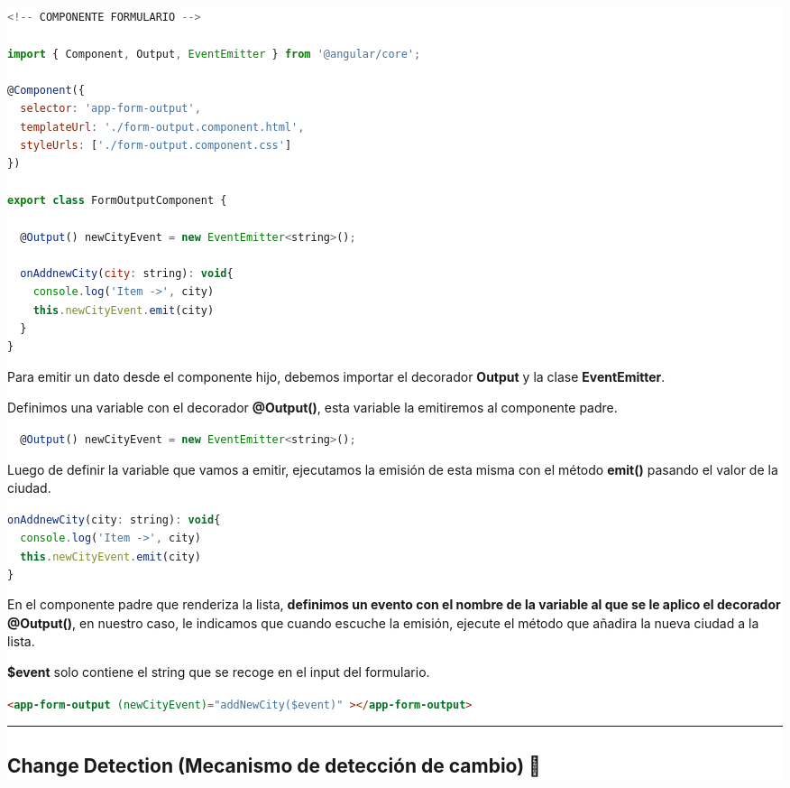 ```js
<!-- COMPONENTE FORMULARIO -->

import { Component, Output, EventEmitter } from '@angular/core';

@Component({
  selector: 'app-form-output',
  templateUrl: './form-output.component.html',
  styleUrls: ['./form-output.component.css']
})

export class FormOutputComponent {

  @Output() newCityEvent = new EventEmitter<string>();

  onAddnewCity(city: string): void{
    console.log('Item ->', city)
    this.newCityEvent.emit(city)
  }
}
```

Para emitir un dato desde el componente hijo, debemos importar el decorador **Output** y la clase **EventEmitter**.

Definimos una variable con el decorador **@Output()**, esta variable la emitiremos al componente padre.

```js
  @Output() newCityEvent = new EventEmitter<string>();
```

Luego de definir la variable que vamos a emitir, ejecutamos la emisión de esta misma con el método **emit()** pasando el valor de la ciudad.

```js
onAddnewCity(city: string): void{
  console.log('Item ->', city)
  this.newCityEvent.emit(city)
}
```

En el componente padre que renderiza la lista, **definimos un evento con el nombre de la variable al que se le aplico el decorador @Output()**, en nuestro caso, le indicamos que cuando escuche la emisión, ejecute el método que añadira la nueva ciudad a la lista.

**$event** solo contiene el string que se recoge en el input del formulario.

```html
<app-form-output (newCityEvent)="addNewCity($event)" ></app-form-output>
```

---

## Change Detection (Mecanismo de detección de cambio) 💱
